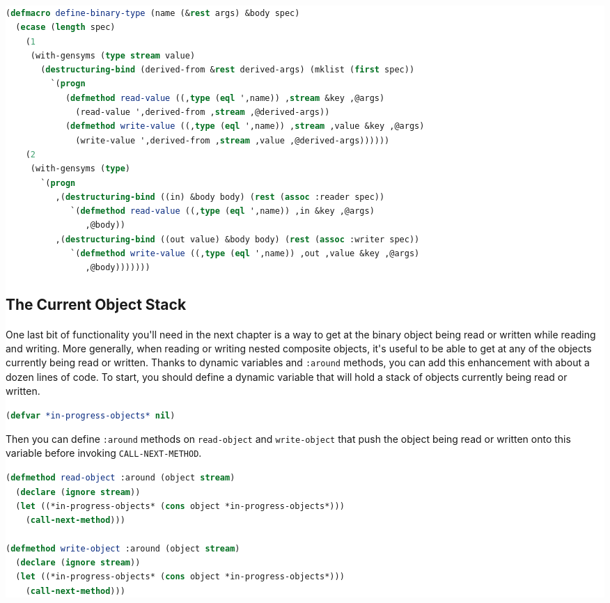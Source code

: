 
```lisp
(defmacro define-binary-type (name (&rest args) &body spec)
  (ecase (length spec)
    (1
     (with-gensyms (type stream value)
       (destructuring-bind (derived-from &rest derived-args) (mklist (first spec))
         `(progn
            (defmethod read-value ((,type (eql ',name)) ,stream &key ,@args)
              (read-value ',derived-from ,stream ,@derived-args))
            (defmethod write-value ((,type (eql ',name)) ,stream ,value &key ,@args)
              (write-value ',derived-from ,stream ,value ,@derived-args))))))
    (2
     (with-gensyms (type)
       `(progn
          ,(destructuring-bind ((in) &body body) (rest (assoc :reader spec))
             `(defmethod read-value ((,type (eql ',name)) ,in &key ,@args)
                ,@body))
          ,(destructuring-bind ((out value) &body body) (rest (assoc :writer spec))
             `(defmethod write-value ((,type (eql ',name)) ,out ,value &key ,@args)
                ,@body)))))))
```

## The Current Object Stack


One last bit of functionality you'll need in the next chapter is a
way to get at the binary object being read or written while reading
and writing. More generally, when reading or writing nested composite
objects, it's useful to be able to get at any of the objects
currently being read or written. Thanks to dynamic variables and
`:around` methods, you can add this enhancement with about a
dozen lines of code. To start, you should define a dynamic variable
that will hold a stack of objects currently being read or written.


```lisp
(defvar *in-progress-objects* nil)
```


Then you can define `:around` methods on `read-object` and
`write-object` that push the object being read or written onto
this variable before invoking `CALL-NEXT-METHOD`.


```lisp
(defmethod read-object :around (object stream)
  (declare (ignore stream))
  (let ((*in-progress-objects* (cons object *in-progress-objects*)))
    (call-next-method)))

(defmethod write-object :around (object stream)
  (declare (ignore stream))
  (let ((*in-progress-objects* (cons object *in-progress-objects*)))
    (call-next-method)))
```
